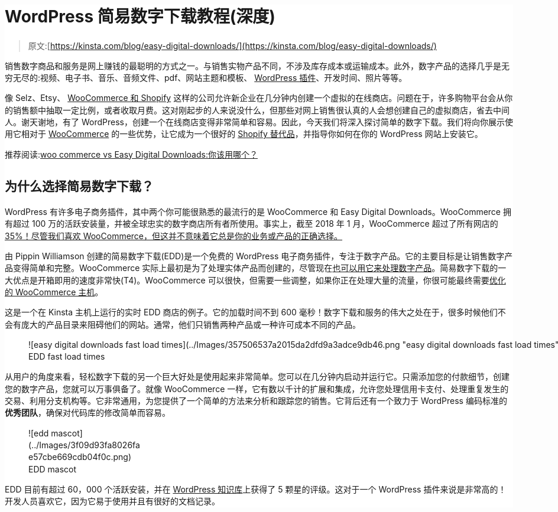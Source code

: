 # WordPress 简易数字下载教程(深度)

> 原文:[https://kinsta.com/blog/easy-digital-downloads/](https://kinsta.com/blog/easy-digital-downloads/)

销售数字商品和服务是网上赚钱的最聪明的方式之一。与销售实物产品不同，不涉及库存成本或运输成本。此外，数字产品的选择几乎是无穷无尽的:视频、电子书、音乐、音频文件、pdf、网站主题和模板、 [WordPress 插件](https://kinsta.com/blog/wordpress-coupon-plugin/)、开发时间、照片等等。

像 Selz、Etsy、 [WooCommerce 和 Shopify](https://kinsta.com/blog/woocommerce-vs-shopify/) 这样的公司允许新企业在几分钟内创建一个虚拟的在线商店。问题在于，许多购物平台会从你的销售额中抽取一定比例，或者收取月费。这对刚起步的人来说没什么，但那些对网上销售很认真的人会想创建自己的虚拟商店，省去中间人。谢天谢地，有了 WordPress，创建一个在线商店变得非常简单和容易。因此，今天我们将深入探讨简单的数字下载。我们将向你展示使用它相对于 [WooCommerce](https://kinsta.com/blog/woocommerce-tutorial/) 的一些优势，让它成为一个很好的 [Shopify 替代品](https://kinsta.com/blog/shopify-alternatives/)，并指导你如何在你的 WordPress 网站上安装它。

推荐阅读:[woo commerce vs Easy Digital Downloads:你该用哪个？](https://kinsta.com/blog/woocommerce-vs-easy-digital-downloads/)

## 为什么选择简易数字下载？

WordPress 有许多电子商务插件，其中两个你可能很熟悉的最流行的是 WooCommerce 和 Easy Digital Downloads。WooCommerce 拥有超过 100 万的活跃安装量，并被全球忠实的数字商店所有者所使用。事实上，截至 2018 年 1 月，WooCommerce 超过了所有网店的 [35%！尽管我们喜欢 WooCommerce，但这并不意味着它总是你的业务或产品的正确选择。](https://kinsta.com/wordpress-market-share/)

由 Pippin Williamson 创建的简易数字下载(EDD)是一个免费的 WordPress 电子商务插件，专注于数字产品。它的主要目标是让销售数字产品变得简单和完整。WooCommerce 实际上最初是为了处理实体产品而创建的，尽管现在[也可以用它来处理数字产品](https://docs.woocommerce.com/document/digital-downloadable-product-handling/)。简易数字下载的一大优点是开箱即用的速度非常快(T4)。WooCommerce 可以很快，但需要一些调整，如果你正在处理大量的流量，你很可能最终需要[优化的 WooCommerce 主机](https://kinsta.com/woocommerce-hosting/)。

这是一个在 Kinsta 主机上运行的实时 EDD 商店的例子。它的加载时间不到 600 毫秒！数字下载和服务的伟大之处在于，很多时候他们不会有庞大的产品目录来阻碍他们的网站。通常，他们只销售两种产品或一种许可成本不同的产品。

<figure id="attachment_10706" aria-describedby="caption-attachment-10706" style="width: 1682px" class="wp-caption aligncenter">![easy digital downloads fast load times](../Images/357506537a2015da2dfd9a3adce9db46.png "easy digital downloads fast load times")

<figcaption id="caption-attachment-10706" class="wp-caption-text">EDD fast load times</figcaption>

</figure>

从用户的角度来看，轻松数字下载的另一个巨大好处是使用起来非常简单。您可以在几分钟内启动并运行它。只需添加您的付款细节，创建您的数字产品，您就可以万事俱备了。就像 WooCommerce 一样，它有数以千计的扩展和集成，允许您处理信用卡支付、处理重复发生的交易、利用分支机构等。它非常通用，为您提供了一个简单的方法来分析和跟踪您的销售。它背后还有一个致力于 WordPress 编码标准的**优秀团队**，确保对代码库的修改简单而容易。

<figure id="attachment_10707" aria-describedby="caption-attachment-10707" style="width: 197px" class="wp-caption aligncenter">![edd mascot](../Images/3f09d93fa8026fae57cbe669cdb04f0c.png)

<figcaption id="caption-attachment-10707" class="wp-caption-text">EDD mascot</figcaption>

</figure>

EDD 目前有超过 60，000 个活跃安装，并在 [WordPress 知识库](https://wordpress.org/plugins/easy-digital-downloads/)上获得了 5 颗星的评级。这对于一个 WordPress 插件来说是非常高的！开发人员喜欢它，因为它易于使用并且有很好的文档记录。

<link rel="stylesheet" href="https://kinsta.com/wp-content/themes/kinsta/dist/components/ctas/cta-mini.css?ver=2e932b8aba3918bfb818">
